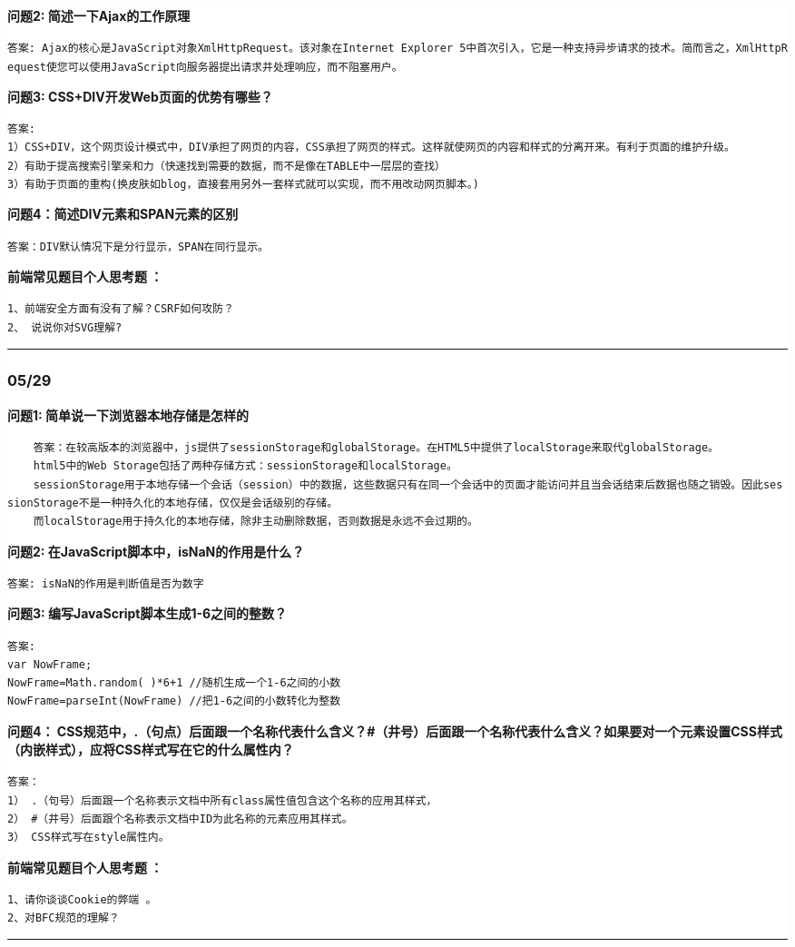 **问题2: 简述一下Ajax的工作原理**
```
答案: Ajax的核心是JavaScript对象XmlHttpRequest。该对象在Internet Explorer 5中首次引入，它是一种支持异步请求的技术。简而言之，XmlHttpRequest使您可以使用JavaScript向服务器提出请求并处理响应，而不阻塞用户。
```

**问题3: CSS+DIV开发Web页面的优势有哪些？**
```
答案:
1）CSS+DIV，这个网页设计模式中，DIV承担了网页的内容，CSS承担了网页的样式。这样就使网页的内容和样式的分离开来。有利于页面的维护升级。
2）有助于提高搜索引擎亲和力（快速找到需要的数据，而不是像在TABLE中一层层的查找）
3）有助于页面的重构(换皮肤如blog，直接套用另外一套样式就可以实现，而不用改动网页脚本。)
```
 
**问题4：简述DIV元素和SPAN元素的区别**
```
答案：DIV默认情况下是分行显示，SPAN在同行显示。
```

**前端常见题目个人思考题 ：**
```
1、前端安全方面有没有了解？CSRF如何攻防？
2、 说说你对SVG理解?
```

---

### 05/29
**问题1: 简单说一下浏览器本地存储是怎样的**
```
    答案：在较高版本的浏览器中，js提供了sessionStorage和globalStorage。在HTML5中提供了localStorage来取代globalStorage。
    html5中的Web Storage包括了两种存储方式：sessionStorage和localStorage。
    sessionStorage用于本地存储一个会话（session）中的数据，这些数据只有在同一个会话中的页面才能访问并且当会话结束后数据也随之销毁。因此sessionStorage不是一种持久化的本地存储，仅仅是会话级别的存储。
    而localStorage用于持久化的本地存储，除非主动删除数据，否则数据是永远不会过期的。
```
**问题2: 在JavaScript脚本中，isNaN的作用是什么？**
```
答案: isNaN的作用是判断值是否为数字
```
**问题3: 编写JavaScript脚本生成1-6之间的整数？**
```
答案:
var NowFrame;
NowFrame=Math.random( )*6+1 //随机生成一个1-6之间的小数
NowFrame=parseInt(NowFrame) //把1-6之间的小数转化为整数
```       
**问题4： CSS规范中，.（句点）后面跟一个名称代表什么含义？#（井号）后面跟一个名称代表什么含义？如果要对一个元素设置CSS样式（内嵌样式），应将CSS样式写在它的什么属性内？**
```
答案：
1） .（句号）后面跟一个名称表示文档中所有class属性值包含这个名称的应用其样式，
2） #（井号）后面跟个名称表示文档中ID为此名称的元素应用其样式。
3） CSS样式写在style属性内。
```

**前端常见题目个人思考题 ：**
```
1、请你谈谈Cookie的弊端 。
2、对BFC规范的理解？
```

---